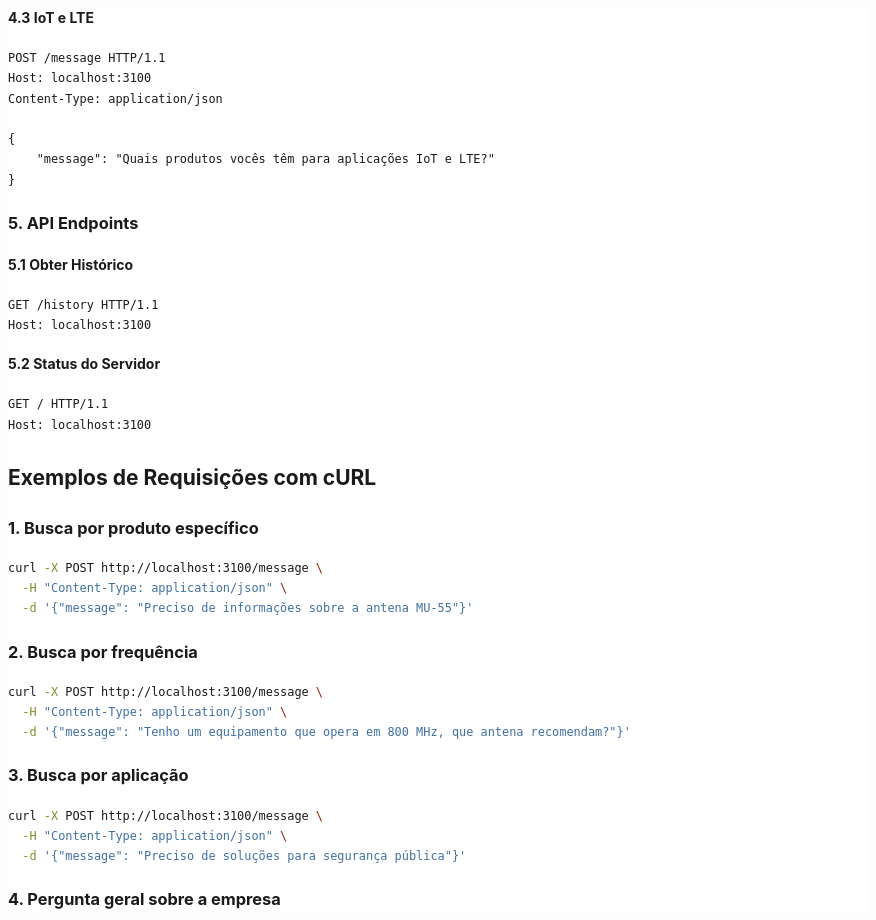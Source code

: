 #### 4.3 IoT e LTE

```http
POST /message HTTP/1.1
Host: localhost:3100
Content-Type: application/json

{
    "message": "Quais produtos vocês têm para aplicações IoT e LTE?"
}
```

### 5. API Endpoints

#### 5.1 Obter Histórico

```http
GET /history HTTP/1.1
Host: localhost:3100
```

#### 5.2 Status do Servidor

```http
GET / HTTP/1.1
Host: localhost:3100
```

## Exemplos de Requisições com cURL

### 1. Busca por produto específico

```bash
curl -X POST http://localhost:3100/message \
  -H "Content-Type: application/json" \
  -d '{"message": "Preciso de informações sobre a antena MU-55"}'
```

### 2. Busca por frequência

```bash
curl -X POST http://localhost:3100/message \
  -H "Content-Type: application/json" \
  -d '{"message": "Tenho um equipamento que opera em 800 MHz, que antena recomendam?"}'
```

### 3. Busca por aplicação

```bash
curl -X POST http://localhost:3100/message \
  -H "Content-Type: application/json" \
  -d '{"message": "Preciso de soluções para segurança pública"}'
```

### 4. Pergunta geral sobre a empresa
